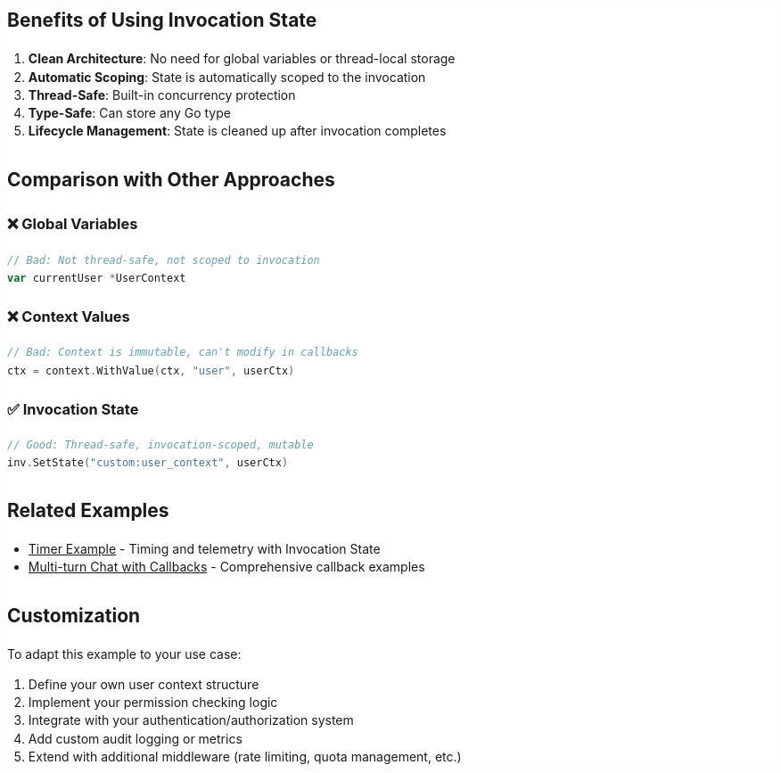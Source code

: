 ## Benefits of Using Invocation State

1. **Clean Architecture**: No need for global variables or thread-local storage
2. **Automatic Scoping**: State is automatically scoped to the invocation
3. **Thread-Safe**: Built-in concurrency protection
4. **Type-Safe**: Can store any Go type
5. **Lifecycle Management**: State is cleaned up after invocation completes

## Comparison with Other Approaches

### ❌ Global Variables

```go
// Bad: Not thread-safe, not scoped to invocation
var currentUser *UserContext
```

### ❌ Context Values

```go
// Bad: Context is immutable, can't modify in callbacks
ctx = context.WithValue(ctx, "user", userCtx)
```

### ✅ Invocation State

```go
// Good: Thread-safe, invocation-scoped, mutable
inv.SetState("custom:user_context", userCtx)
```

## Related Examples

- [Timer Example](../timer/) - Timing and telemetry with Invocation State
- [Multi-turn Chat with Callbacks](../main.go) - Comprehensive callback examples

## Customization

To adapt this example to your use case:

1. Define your own user context structure
2. Implement your permission checking logic
3. Integrate with your authentication/authorization system
4. Add custom audit logging or metrics
5. Extend with additional middleware (rate limiting, quota management, etc.)
